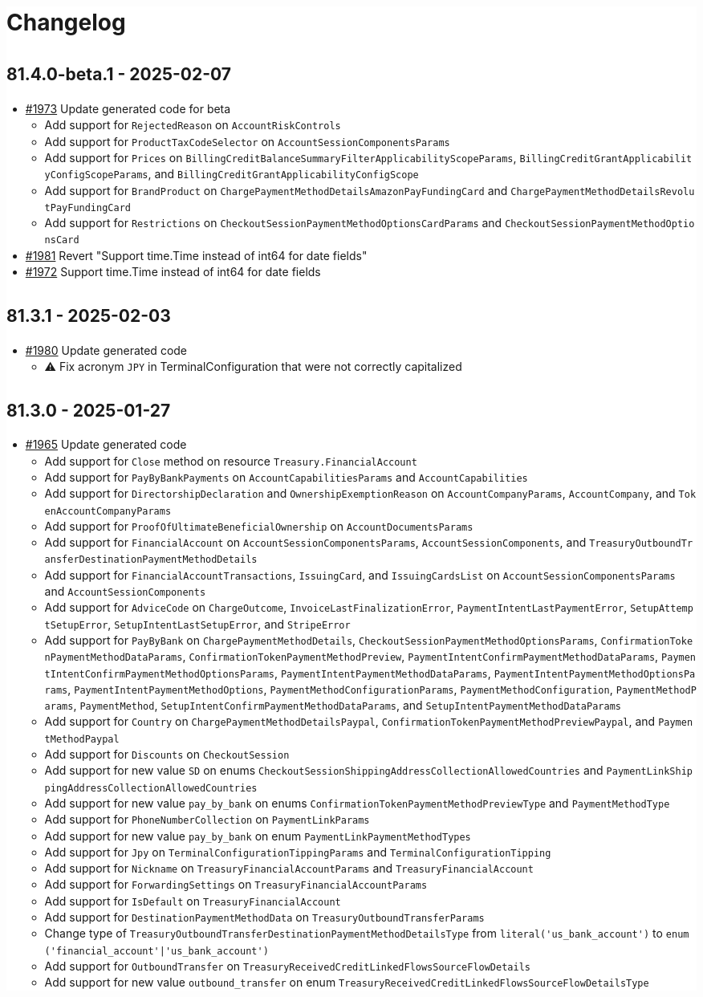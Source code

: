 # Changelog

## 81.4.0-beta.1 - 2025-02-07
* [#1973](https://github.com/stripe/stripe-go/pull/1973) Update generated code for beta
  * Add support for `RejectedReason` on `AccountRiskControls`
  * Add support for `ProductTaxCodeSelector` on `AccountSessionComponentsParams`
  * Add support for `Prices` on `BillingCreditBalanceSummaryFilterApplicabilityScopeParams`, `BillingCreditGrantApplicabilityConfigScopeParams`, and `BillingCreditGrantApplicabilityConfigScope`
  * Add support for `BrandProduct` on `ChargePaymentMethodDetailsAmazonPayFundingCard` and `ChargePaymentMethodDetailsRevolutPayFundingCard`
  * Add support for `Restrictions` on `CheckoutSessionPaymentMethodOptionsCardParams` and `CheckoutSessionPaymentMethodOptionsCard`
* [#1981](https://github.com/stripe/stripe-go/pull/1981) Revert "Support time.Time instead of int64 for date fields"
* [#1972](https://github.com/stripe/stripe-go/pull/1972) Support time.Time instead of int64 for date fields

## 81.3.1 - 2025-02-03
* [#1980](https://github.com/stripe/stripe-go/pull/1980) Update generated code
  * ⚠️  Fix acronym `JPY` in TerminalConfiguration that were not correctly capitalized

## 81.3.0 - 2025-01-27
* [#1965](https://github.com/stripe/stripe-go/pull/1965) Update generated code
  * Add support for `Close` method on resource `Treasury.FinancialAccount`
  * Add support for `PayByBankPayments` on `AccountCapabilitiesParams` and `AccountCapabilities`
  * Add support for `DirectorshipDeclaration` and `OwnershipExemptionReason` on `AccountCompanyParams`, `AccountCompany`, and `TokenAccountCompanyParams`
  * Add support for `ProofOfUltimateBeneficialOwnership` on `AccountDocumentsParams`
  * Add support for `FinancialAccount` on `AccountSessionComponentsParams`, `AccountSessionComponents`, and `TreasuryOutboundTransferDestinationPaymentMethodDetails`
  * Add support for `FinancialAccountTransactions`, `IssuingCard`, and `IssuingCardsList` on `AccountSessionComponentsParams` and `AccountSessionComponents`
  * Add support for `AdviceCode` on `ChargeOutcome`, `InvoiceLastFinalizationError`, `PaymentIntentLastPaymentError`, `SetupAttemptSetupError`, `SetupIntentLastSetupError`, and `StripeError`
  * Add support for `PayByBank` on `ChargePaymentMethodDetails`, `CheckoutSessionPaymentMethodOptionsParams`, `ConfirmationTokenPaymentMethodDataParams`, `ConfirmationTokenPaymentMethodPreview`, `PaymentIntentConfirmPaymentMethodDataParams`, `PaymentIntentConfirmPaymentMethodOptionsParams`, `PaymentIntentPaymentMethodDataParams`, `PaymentIntentPaymentMethodOptionsParams`, `PaymentIntentPaymentMethodOptions`, `PaymentMethodConfigurationParams`, `PaymentMethodConfiguration`, `PaymentMethodParams`, `PaymentMethod`, `SetupIntentConfirmPaymentMethodDataParams`, and `SetupIntentPaymentMethodDataParams`
  * Add support for `Country` on `ChargePaymentMethodDetailsPaypal`, `ConfirmationTokenPaymentMethodPreviewPaypal`, and `PaymentMethodPaypal`
  * Add support for `Discounts` on `CheckoutSession`
  * Add support for new value `SD` on enums `CheckoutSessionShippingAddressCollectionAllowedCountries` and `PaymentLinkShippingAddressCollectionAllowedCountries`
  * Add support for new value `pay_by_bank` on enums `ConfirmationTokenPaymentMethodPreviewType` and `PaymentMethodType`
  * Add support for `PhoneNumberCollection` on `PaymentLinkParams`
  * Add support for new value `pay_by_bank` on enum `PaymentLinkPaymentMethodTypes`
  * Add support for `Jpy` on `TerminalConfigurationTippingParams` and `TerminalConfigurationTipping`
  * Add support for `Nickname` on `TreasuryFinancialAccountParams` and `TreasuryFinancialAccount`
  * Add support for `ForwardingSettings` on `TreasuryFinancialAccountParams`
  * Add support for `IsDefault` on `TreasuryFinancialAccount`
  * Add support for `DestinationPaymentMethodData` on `TreasuryOutboundTransferParams`
  * Change type of `TreasuryOutboundTransferDestinationPaymentMethodDetailsType` from `literal('us_bank_account')` to `enum('financial_account'|'us_bank_account')`
  * Add support for `OutboundTransfer` on `TreasuryReceivedCreditLinkedFlowsSourceFlowDetails`
  * Add support for new value `outbound_transfer` on enum `TreasuryReceivedCreditLinkedFlowsSourceFlowDetailsType`